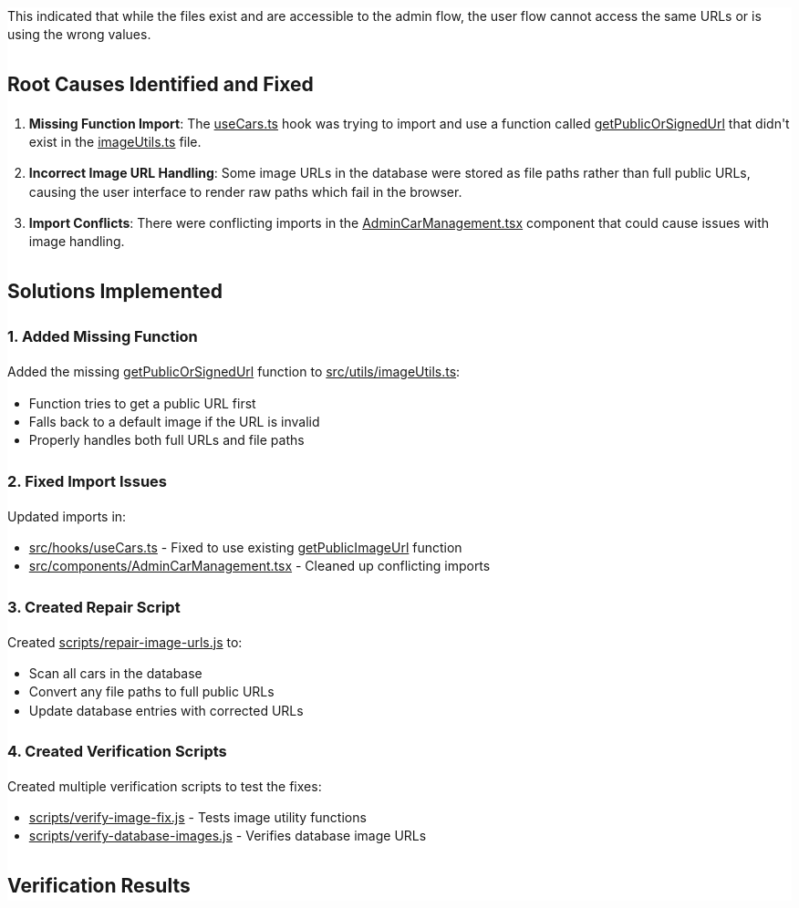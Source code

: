 This indicated that while the files exist and are accessible to the admin flow, the user flow cannot access the same URLs or is using the wrong values.

## Root Causes Identified and Fixed

1. **Missing Function Import**: The [useCars.ts](file:///c:/Users/vinay/carrental/azure-drive-hub/src/hooks/useCars.ts) hook was trying to import and use a function called [getPublicOrSignedUrl](file:///c:/Users/vinay/carrental/azure-drive-hub/src/hooks/useCars.ts#L3-L3) that didn't exist in the [imageUtils.ts](file:///c:/Users/vinay/carrental/azure-drive-hub/src/utils/imageUtils.ts) file.

2. **Incorrect Image URL Handling**: Some image URLs in the database were stored as file paths rather than full public URLs, causing the user interface to render raw paths which fail in the browser.

3. **Import Conflicts**: There were conflicting imports in the [AdminCarManagement.tsx](file:///c:/Users/vinay/carrental/azure-drive-hub/src/components/AdminCarManagement.tsx) component that could cause issues with image handling.

## Solutions Implemented

### 1. Added Missing Function
Added the missing [getPublicOrSignedUrl](file:///c:/Users/vinay/carrental/azure-drive-hub/src/utils/imageUtils.ts#L50-L74) function to [src/utils/imageUtils.ts](file:///c:/Users/vinay/carrental/azure-drive-hub/src/utils/imageUtils.ts):
- Function tries to get a public URL first
- Falls back to a default image if the URL is invalid
- Properly handles both full URLs and file paths

### 2. Fixed Import Issues
Updated imports in:
- [src/hooks/useCars.ts](file:///c:/Users/vinay/carrental/azure-drive-hub/src/hooks/useCars.ts) - Fixed to use existing [getPublicImageUrl](file:///c:/Users/vinay/carrental/azure-drive-hub/src/utils/imageUtils.ts#L5-L36) function
- [src/components/AdminCarManagement.tsx](file:///c:/Users/vinay/carrental/azure-drive-hub/src/components/AdminCarManagement.tsx) - Cleaned up conflicting imports

### 3. Created Repair Script
Created [scripts/repair-image-urls.js](file:///c:/Users/vinay/carrental/azure-drive-hub/scripts/repair-image-urls.js) to:
- Scan all cars in the database
- Convert any file paths to full public URLs
- Update database entries with corrected URLs

### 4. Created Verification Scripts
Created multiple verification scripts to test the fixes:
- [scripts/verify-image-fix.js](file:///c:/Users/vinay/carrental/azure-drive-hub/scripts/verify-image-fix.js) - Tests image utility functions
- [scripts/verify-database-images.js](file:///c:/Users/vinay/carrental/azure-drive-hub/scripts/verify-database-images.js) - Verifies database image URLs

## Verification Results
